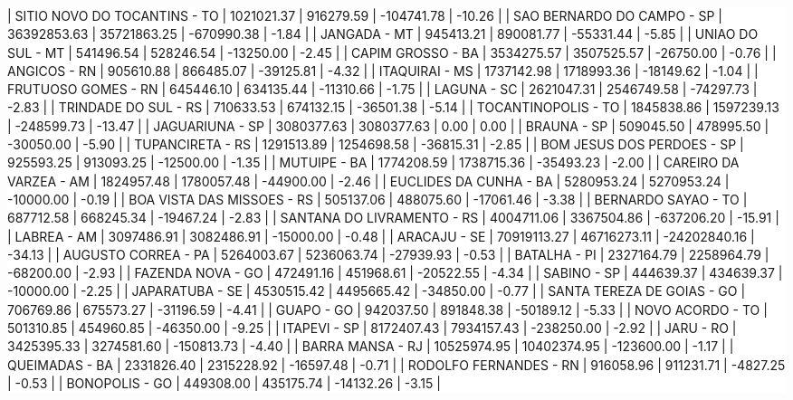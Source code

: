 | SITIO NOVO DO TOCANTINS - TO | 1021021.37 | 916279.59 | -104741.78 | -10.26 |
| SAO BERNARDO DO CAMPO - SP | 36392853.63 | 35721863.25 | -670990.38 | -1.84 |
| JANGADA - MT | 945413.21 | 890081.77 | -55331.44 | -5.85 |
| UNIAO DO SUL - MT | 541496.54 | 528246.54 | -13250.00 | -2.45 |
| CAPIM GROSSO - BA | 3534275.57 | 3507525.57 | -26750.00 | -0.76 |
| ANGICOS - RN | 905610.88 | 866485.07 | -39125.81 | -4.32 |
| ITAQUIRAI - MS | 1737142.98 | 1718993.36 | -18149.62 | -1.04 |
| FRUTUOSO GOMES - RN | 645446.10 | 634135.44 | -11310.66 | -1.75 |
| LAGUNA - SC | 2621047.31 | 2546749.58 | -74297.73 | -2.83 |
| TRINDADE DO SUL - RS | 710633.53 | 674132.15 | -36501.38 | -5.14 |
| TOCANTINOPOLIS - TO | 1845838.86 | 1597239.13 | -248599.73 | -13.47 |
| JAGUARIUNA - SP | 3080377.63 | 3080377.63 | 0.00 | 0.00 |
| BRAUNA - SP | 509045.50 | 478995.50 | -30050.00 | -5.90 |
| TUPANCIRETA - RS | 1291513.89 | 1254698.58 | -36815.31 | -2.85 |
| BOM JESUS DOS PERDOES - SP | 925593.25 | 913093.25 | -12500.00 | -1.35 |
| MUTUIPE - BA | 1774208.59 | 1738715.36 | -35493.23 | -2.00 |
| CAREIRO DA VARZEA - AM | 1824957.48 | 1780057.48 | -44900.00 | -2.46 |
| EUCLIDES DA CUNHA - BA | 5280953.24 | 5270953.24 | -10000.00 | -0.19 |
| BOA VISTA DAS MISSOES - RS | 505137.06 | 488075.60 | -17061.46 | -3.38 |
| BERNARDO SAYAO - TO | 687712.58 | 668245.34 | -19467.24 | -2.83 |
| SANTANA DO LIVRAMENTO - RS | 4004711.06 | 3367504.86 | -637206.20 | -15.91 |
| LABREA - AM | 3097486.91 | 3082486.91 | -15000.00 | -0.48 |
| ARACAJU - SE | 70919113.27 | 46716273.11 | -24202840.16 | -34.13 |
| AUGUSTO CORREA - PA | 5264003.67 | 5236063.74 | -27939.93 | -0.53 |
| BATALHA - PI | 2327164.79 | 2258964.79 | -68200.00 | -2.93 |
| FAZENDA NOVA - GO | 472491.16 | 451968.61 | -20522.55 | -4.34 |
| SABINO - SP | 444639.37 | 434639.37 | -10000.00 | -2.25 |
| JAPARATUBA - SE | 4530515.42 | 4495665.42 | -34850.00 | -0.77 |
| SANTA TEREZA DE GOIAS - GO | 706769.86 | 675573.27 | -31196.59 | -4.41 |
| GUAPO - GO | 942037.50 | 891848.38 | -50189.12 | -5.33 |
| NOVO ACORDO - TO | 501310.85 | 454960.85 | -46350.00 | -9.25 |
| ITAPEVI - SP | 8172407.43 | 7934157.43 | -238250.00 | -2.92 |
| JARU - RO | 3425395.33 | 3274581.60 | -150813.73 | -4.40 |
| BARRA MANSA - RJ | 10525974.95 | 10402374.95 | -123600.00 | -1.17 |
| QUEIMADAS - BA | 2331826.40 | 2315228.92 | -16597.48 | -0.71 |
| RODOLFO FERNANDES - RN | 916058.96 | 911231.71 | -4827.25 | -0.53 |
| BONOPOLIS - GO | 449308.00 | 435175.74 | -14132.26 | -3.15 |